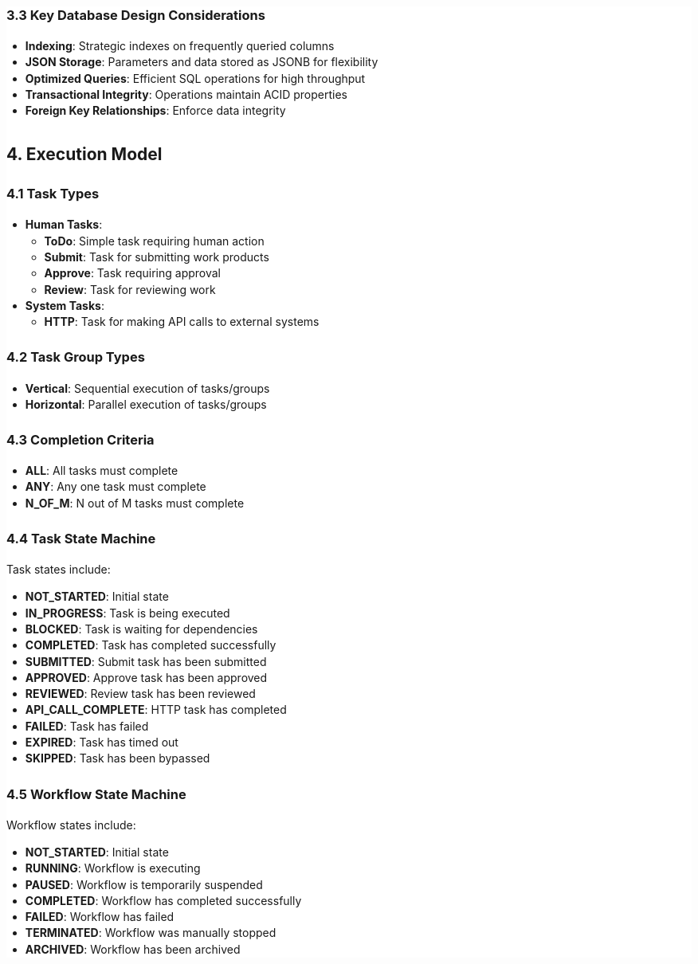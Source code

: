 ### 3.3 Key Database Design Considerations
- **Indexing**: Strategic indexes on frequently queried columns
- **JSON Storage**: Parameters and data stored as JSONB for flexibility
- **Optimized Queries**: Efficient SQL operations for high throughput
- **Transactional Integrity**: Operations maintain ACID properties
- **Foreign Key Relationships**: Enforce data integrity

## 4. Execution Model

### 4.1 Task Types
- **Human Tasks**:
  - **ToDo**: Simple task requiring human action
  - **Submit**: Task for submitting work products
  - **Approve**: Task requiring approval
  - **Review**: Task for reviewing work
- **System Tasks**:
  - **HTTP**: Task for making API calls to external systems

### 4.2 Task Group Types
- **Vertical**: Sequential execution of tasks/groups
- **Horizontal**: Parallel execution of tasks/groups

### 4.3 Completion Criteria
- **ALL**: All tasks must complete
- **ANY**: Any one task must complete
- **N_OF_M**: N out of M tasks must complete

### 4.4 Task State Machine
Task states include:
- **NOT_STARTED**: Initial state
- **IN_PROGRESS**: Task is being executed
- **BLOCKED**: Task is waiting for dependencies
- **COMPLETED**: Task has completed successfully
- **SUBMITTED**: Submit task has been submitted
- **APPROVED**: Approve task has been approved
- **REVIEWED**: Review task has been reviewed
- **API_CALL_COMPLETE**: HTTP task has completed
- **FAILED**: Task has failed
- **EXPIRED**: Task has timed out
- **SKIPPED**: Task has been bypassed

### 4.5 Workflow State Machine
Workflow states include:
- **NOT_STARTED**: Initial state
- **RUNNING**: Workflow is executing
- **PAUSED**: Workflow is temporarily suspended
- **COMPLETED**: Workflow has completed successfully
- **FAILED**: Workflow has failed
- **TERMINATED**: Workflow was manually stopped
- **ARCHIVED**: Workflow has been archived
